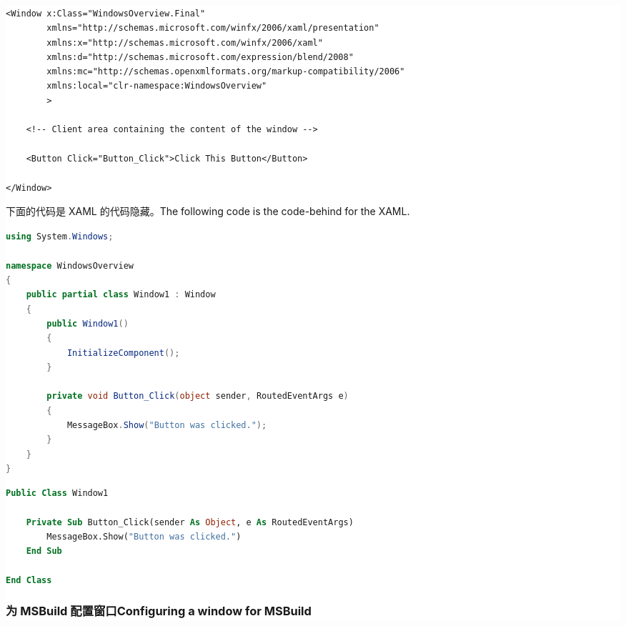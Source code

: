 ```xaml
<Window x:Class="WindowsOverview.Final"
        xmlns="http://schemas.microsoft.com/winfx/2006/xaml/presentation"
        xmlns:x="http://schemas.microsoft.com/winfx/2006/xaml"
        xmlns:d="http://schemas.microsoft.com/expression/blend/2008"
        xmlns:mc="http://schemas.openxmlformats.org/markup-compatibility/2006"
        xmlns:local="clr-namespace:WindowsOverview"
        >

    <!-- Client area containing the content of the window -->

    <Button Click="Button_Click">Click This Button</Button>
    
</Window>
```

<span data-ttu-id="c55f8-154">下面的代码是 XAML 的代码隐藏。</span><span class="sxs-lookup"><span data-stu-id="c55f8-154">The following code is the code-behind for the XAML.</span></span>

```csharp
using System.Windows;

namespace WindowsOverview
{
    public partial class Window1 : Window
    {
        public Window1()
        {
            InitializeComponent();
        }

        private void Button_Click(object sender, RoutedEventArgs e)
        {
            MessageBox.Show("Button was clicked.");
        }
    }
}
```

```vb
Public Class Window1

    Private Sub Button_Click(sender As Object, e As RoutedEventArgs)
        MessageBox.Show("Button was clicked.")
    End Sub

End Class
```

### <a name="configuring-a-window-for-msbuild"></a><span data-ttu-id="c55f8-155">为 MSBuild 配置窗口</span><span class="sxs-lookup"><span data-stu-id="c55f8-155">Configuring a window for MSBuild</span></span>
